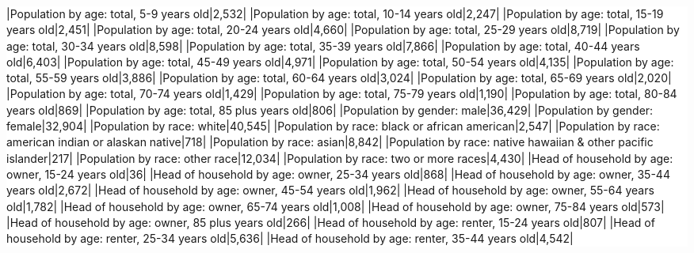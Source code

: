 |Population by age: total, 5-9 years old|2,532|
|Population by age: total, 10-14 years old|2,247|
|Population by age: total, 15-19 years old|2,451|
|Population by age: total, 20-24 years old|4,660|
|Population by age: total, 25-29 years old|8,719|
|Population by age: total, 30-34 years old|8,598|
|Population by age: total, 35-39 years old|7,866|
|Population by age: total, 40-44 years old|6,403|
|Population by age: total, 45-49 years old|4,971|
|Population by age: total, 50-54 years old|4,135|
|Population by age: total, 55-59 years old|3,886|
|Population by age: total, 60-64 years old|3,024|
|Population by age: total, 65-69 years old|2,020|
|Population by age: total, 70-74 years old|1,429|
|Population by age: total, 75-79 years old|1,190|
|Population by age: total, 80-84 years old|869|
|Population by age: total, 85 plus years old|806|
|Population by gender: male|36,429|
|Population by gender: female|32,904|
|Population by race: white|40,545|
|Population by race: black or african american|2,547|
|Population by race: american indian or alaskan native|718|
|Population by race: asian|8,842|
|Population by race: native hawaiian & other pacific islander|217|
|Population by race: other race|12,034|
|Population by race: two or more races|4,430|
|Head of household by age: owner, 15-24 years old|36|
|Head of household by age: owner, 25-34 years old|868|
|Head of household by age: owner, 35-44 years old|2,672|
|Head of household by age: owner, 45-54 years old|1,962|
|Head of household by age: owner, 55-64 years old|1,782|
|Head of household by age: owner, 65-74 years old|1,008|
|Head of household by age: owner, 75-84 years old|573|
|Head of household by age: owner, 85 plus years old|266|
|Head of household by age: renter, 15-24 years old|807|
|Head of household by age: renter, 25-34 years old|5,636|
|Head of household by age: renter, 35-44 years old|4,542|